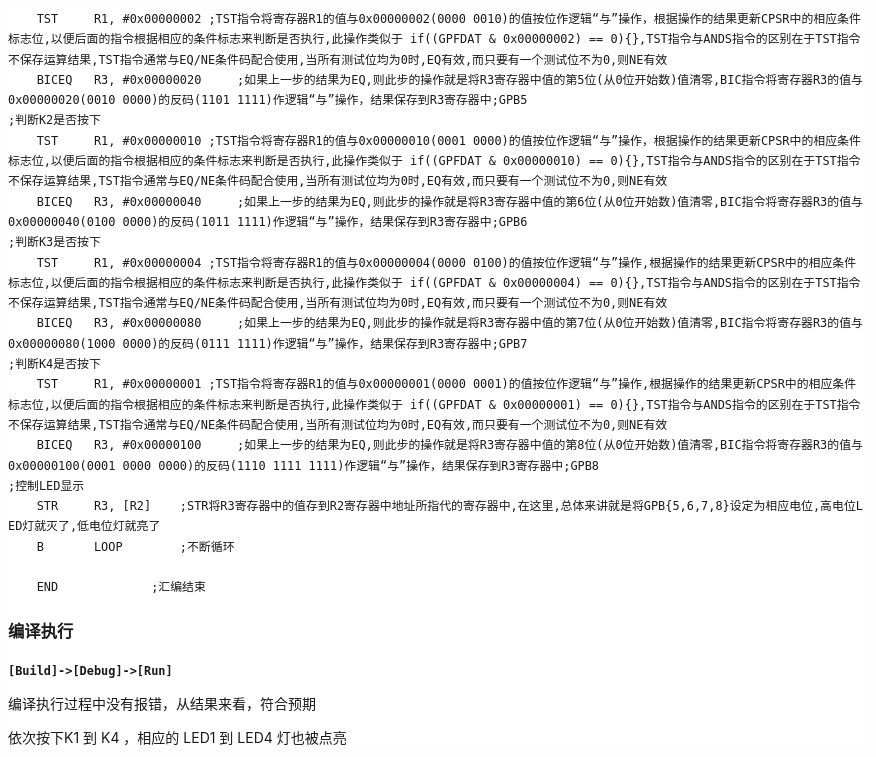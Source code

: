 ~~~
	TST		R1, #0x00000002	;TST指令将寄存器R1的值与0x00000002(0000 0010)的值按位作逻辑“与”操作，根据操作的结果更新CPSR中的相应条件标志位,以便后面的指令根据相应的条件标志来判断是否执行,此操作类似于 if((GPFDAT & 0x00000002) == 0){},TST指令与ANDS指令的区别在于TST指令不保存运算结果,TST指令通常与EQ/NE条件码配合使用,当所有测试位均为0时,EQ有效,而只要有一个测试位不为0,则NE有效
	BICEQ	R3, #0x00000020		;如果上一步的结果为EQ,则此步的操作就是将R3寄存器中值的第5位(从0位开始数)值清零,BIC指令将寄存器R3的值与0x00000020(0010 0000)的反码(1101 1111)作逻辑“与”操作，结果保存到R3寄存器中;GPB5 
;判断K2是否按下
	TST		R1, #0x00000010	;TST指令将寄存器R1的值与0x00000010(0001 0000)的值按位作逻辑“与”操作，根据操作的结果更新CPSR中的相应条件标志位,以便后面的指令根据相应的条件标志来判断是否执行,此操作类似于 if((GPFDAT & 0x00000010) == 0){},TST指令与ANDS指令的区别在于TST指令不保存运算结果,TST指令通常与EQ/NE条件码配合使用,当所有测试位均为0时,EQ有效,而只要有一个测试位不为0,则NE有效
	BICEQ	R3, #0x00000040		;如果上一步的结果为EQ,则此步的操作就是将R3寄存器中值的第6位(从0位开始数)值清零,BIC指令将寄存器R3的值与0x00000040(0100 0000)的反码(1011 1111)作逻辑“与”操作，结果保存到R3寄存器中;GPB6
;判断K3是否按下
	TST		R1, #0x00000004	;TST指令将寄存器R1的值与0x00000004(0000 0100)的值按位作逻辑“与”操作,根据操作的结果更新CPSR中的相应条件标志位,以便后面的指令根据相应的条件标志来判断是否执行,此操作类似于 if((GPFDAT & 0x00000004) == 0){},TST指令与ANDS指令的区别在于TST指令不保存运算结果,TST指令通常与EQ/NE条件码配合使用,当所有测试位均为0时,EQ有效,而只要有一个测试位不为0,则NE有效
	BICEQ	R3, #0x00000080		;如果上一步的结果为EQ,则此步的操作就是将R3寄存器中值的第7位(从0位开始数)值清零,BIC指令将寄存器R3的值与0x00000080(1000 0000)的反码(0111 1111)作逻辑“与”操作，结果保存到R3寄存器中;GPB7
;判断K4是否按下
	TST		R1, #0x00000001	;TST指令将寄存器R1的值与0x00000001(0000 0001)的值按位作逻辑“与”操作,根据操作的结果更新CPSR中的相应条件标志位,以便后面的指令根据相应的条件标志来判断是否执行,此操作类似于 if((GPFDAT & 0x00000001) == 0){},TST指令与ANDS指令的区别在于TST指令不保存运算结果,TST指令通常与EQ/NE条件码配合使用,当所有测试位均为0时,EQ有效,而只要有一个测试位不为0,则NE有效
	BICEQ	R3, #0x00000100		;如果上一步的结果为EQ,则此步的操作就是将R3寄存器中值的第8位(从0位开始数)值清零,BIC指令将寄存器R3的值与0x00000100(0001 0000 0000)的反码(1110 1111 1111)作逻辑“与”操作，结果保存到R3寄存器中;GPB8
;控制LED显示
	STR		R3, [R2]	;STR将R3寄存器中的值存到R2寄存器中地址所指代的寄存器中,在这里,总体来讲就是将GPB{5,6,7,8}设定为相应电位,高电位LED灯就灭了,低电位灯就亮了
	B		LOOP 		;不断循环

	END				;汇编结束

~~~


### 编译执行

**`[Build]->[Debug]->[Run]`**

编译执行过程中没有报错，从结果来看，符合预期

依次按下K1 到 K4 ，相应的 LED1 到 LED4 灯也被点亮


[arm]:http://www.arm.com/
